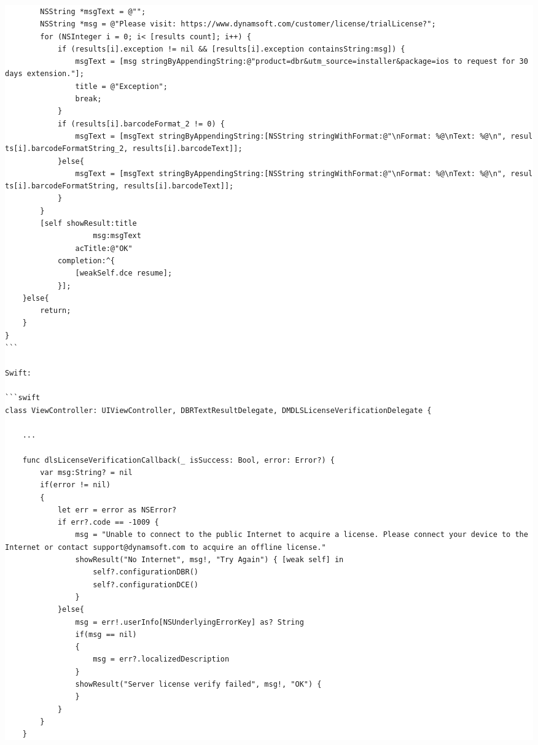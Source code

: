             NSString *msgText = @"";
            NSString *msg = @"Please visit: https://www.dynamsoft.com/customer/license/trialLicense?";
            for (NSInteger i = 0; i< [results count]; i++) {
                if (results[i].exception != nil && [results[i].exception containsString:msg]) {
                    msgText = [msg stringByAppendingString:@"product=dbr&utm_source=installer&package=ios to request for 30 days extension."];
                    title = @"Exception";
                    break;
                }
                if (results[i].barcodeFormat_2 != 0) {
                    msgText = [msgText stringByAppendingString:[NSString stringWithFormat:@"\nFormat: %@\nText: %@\n", results[i].barcodeFormatString_2, results[i].barcodeText]];
                }else{
                    msgText = [msgText stringByAppendingString:[NSString stringWithFormat:@"\nFormat: %@\nText: %@\n", results[i].barcodeFormatString, results[i].barcodeText]];
                }
            }
            [self showResult:title
                        msg:msgText
                    acTitle:@"OK"
                completion:^{
                    [weakSelf.dce resume];
                }];
        }else{
            return;
        }
    }   
    ```

    Swift:

    ```swift
    class ViewController: UIViewController, DBRTextResultDelegate, DMDLSLicenseVerificationDelegate {
        
        ...

        func dlsLicenseVerificationCallback(_ isSuccess: Bool, error: Error?) {
            var msg:String? = nil
            if(error != nil)
            {
                let err = error as NSError?
                if err?.code == -1009 {
                    msg = "Unable to connect to the public Internet to acquire a license. Please connect your device to the Internet or contact support@dynamsoft.com to acquire an offline license."
                    showResult("No Internet", msg!, "Try Again") { [weak self] in
                        self?.configurationDBR()
                        self?.configurationDCE()
                    }
                }else{
                    msg = err!.userInfo[NSUnderlyingErrorKey] as? String
                    if(msg == nil)
                    {
                        msg = err?.localizedDescription
                    }
                    showResult("Server license verify failed", msg!, "OK") {
                    }
                }
            }
        }
